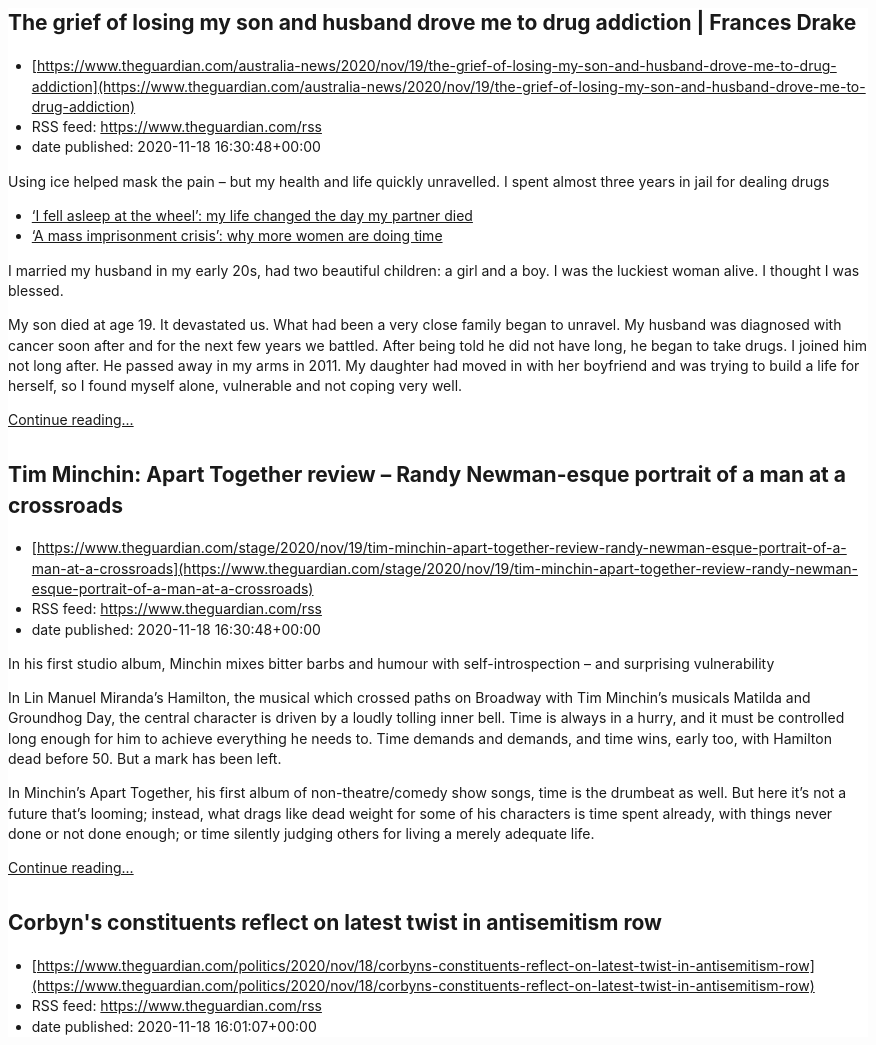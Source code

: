 ## The grief of losing my son and husband drove me to drug addiction | Frances Drake
 - [https://www.theguardian.com/australia-news/2020/nov/19/the-grief-of-losing-my-son-and-husband-drove-me-to-drug-addiction](https://www.theguardian.com/australia-news/2020/nov/19/the-grief-of-losing-my-son-and-husband-drove-me-to-drug-addiction)
 - RSS feed: https://www.theguardian.com/rss
 - date published: 2020-11-18 16:30:48+00:00

<p>Using ice helped mask the pain – but my health and life quickly unravelled. I spent almost three years in jail for dealing drugs</p><ul><li><a href="https://www.theguardian.com/australia-news/commentisfree/2020/nov/17/i-fell-asleep-at-the-wheel-my-life-changed-the-day-my-partner-died">‘I fell asleep at the wheel’: my life changed the day my partner died</a></li><li><a href="https://www.theguardian.com/australia-news/2020/nov/17/a-mass-imprisonment-crisis-why-more-women-are-doing-time">‘A mass imprisonment crisis’: why more women are doing time</a></li></ul><p>I married my husband in my early 20s, had two beautiful children: a girl and a boy. I was the luckiest woman alive. I thought I was blessed.</p><p>My son died at age 19. It devastated us. What had been a very close family began to unravel. My husband was diagnosed with cancer soon after and for the next few years we battled. After being told he did not have long, he began to take drugs. I joined him not long after. He passed away in my arms in 2011. My daughter had moved in with her boyfriend and was trying to build a life for herself, so I found myself alone, vulnerable and not coping very well.</p> <a href="https://www.theguardian.com/australia-news/2020/nov/19/the-grief-of-losing-my-son-and-husband-drove-me-to-drug-addiction">Continue reading...</a>

## Tim Minchin: Apart Together review – Randy Newman-esque portrait of a man at a crossroads
 - [https://www.theguardian.com/stage/2020/nov/19/tim-minchin-apart-together-review-randy-newman-esque-portrait-of-a-man-at-a-crossroads](https://www.theguardian.com/stage/2020/nov/19/tim-minchin-apart-together-review-randy-newman-esque-portrait-of-a-man-at-a-crossroads)
 - RSS feed: https://www.theguardian.com/rss
 - date published: 2020-11-18 16:30:48+00:00

<p>In his first studio album, Minchin mixes bitter barbs and humour with self-introspection – and surprising vulnerability</p><p>In Lin Manuel Miranda’s Hamilton, the musical which crossed paths on Broadway with Tim Minchin’s musicals Matilda and Groundhog Day, the central character is driven by a loudly tolling inner bell. Time is always in a hurry, and it must be controlled long enough for him to achieve everything he needs to. Time demands and demands, and time wins, early too, with Hamilton dead before 50. But a mark has been left.</p><p>In Minchin’s Apart Together, his first album of non-theatre/comedy show songs, time is the drumbeat as well. But here it’s not a future that’s looming; instead, what drags like dead weight for some of his characters is time spent already, with things never done or not done enough; or time silently judging others for living a merely adequate life.</p> <a href="https://www.theguardian.com/stage/2020/nov/19/tim-minchin-apart-together-review-randy-newman-esque-portrait-of-a-man-at-a-crossroads">Continue reading...</a>

## Corbyn's constituents reflect on latest twist in antisemitism row
 - [https://www.theguardian.com/politics/2020/nov/18/corbyns-constituents-reflect-on-latest-twist-in-antisemitism-row](https://www.theguardian.com/politics/2020/nov/18/corbyns-constituents-reflect-on-latest-twist-in-antisemitism-row)
 - RSS feed: https://www.theguardian.com/rss
 - date published: 2020-11-18 16:01:07+00:00
